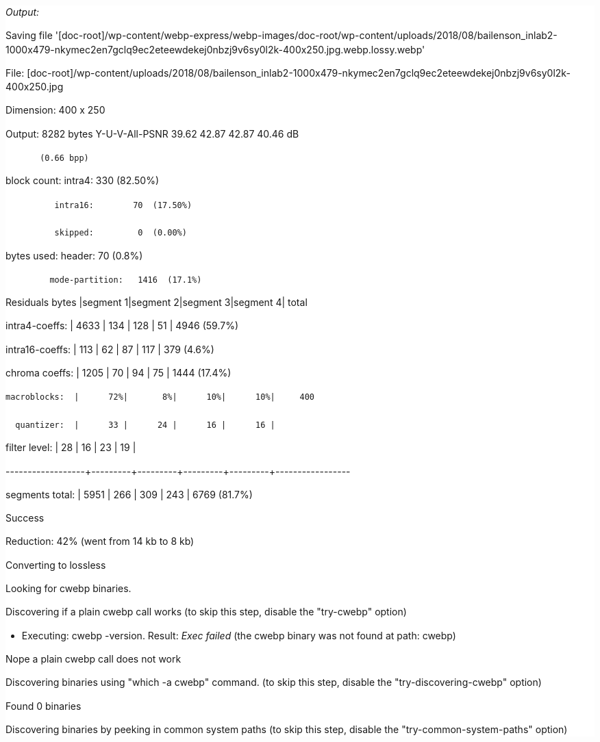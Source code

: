
*Output:* 

Saving file '[doc-root]/wp-content/webp-express/webp-images/doc-root/wp-content/uploads/2018/08/bailenson_inlab2-1000x479-nkymec2en7gclq9ec2eteewdekej0nbzj9v6sy0l2k-400x250.jpg.webp.lossy.webp'

File:      [doc-root]/wp-content/uploads/2018/08/bailenson_inlab2-1000x479-nkymec2en7gclq9ec2eteewdekej0nbzj9v6sy0l2k-400x250.jpg

Dimension: 400 x 250

Output:    8282 bytes Y-U-V-All-PSNR 39.62 42.87 42.87   40.46 dB

           (0.66 bpp)

block count:  intra4:        330  (82.50%)

              intra16:        70  (17.50%)

              skipped:         0  (0.00%)

bytes used:  header:             70  (0.8%)

             mode-partition:   1416  (17.1%)

 Residuals bytes  |segment 1|segment 2|segment 3|segment 4|  total

  intra4-coeffs:  |    4633 |     134 |     128 |      51 |    4946  (59.7%)

 intra16-coeffs:  |     113 |      62 |      87 |     117 |     379  (4.6%)

  chroma coeffs:  |    1205 |      70 |      94 |      75 |    1444  (17.4%)

    macroblocks:  |      72%|       8%|      10%|      10%|     400

      quantizer:  |      33 |      24 |      16 |      16 |

   filter level:  |      28 |      16 |      23 |      19 |

------------------+---------+---------+---------+---------+-----------------

 segments total:  |    5951 |     266 |     309 |     243 |    6769  (81.7%)


Success

Reduction: 42% (went from 14 kb to 8 kb)


Converting to lossless

Looking for cwebp binaries.

Discovering if a plain cwebp call works (to skip this step, disable the "try-cwebp" option)

- Executing: cwebp -version. Result: *Exec failed* (the cwebp binary was not found at path: cwebp)

Nope a plain cwebp call does not work

Discovering binaries using "which -a cwebp" command. (to skip this step, disable the "try-discovering-cwebp" option)

Found 0 binaries

Discovering binaries by peeking in common system paths (to skip this step, disable the "try-common-system-paths" option)
